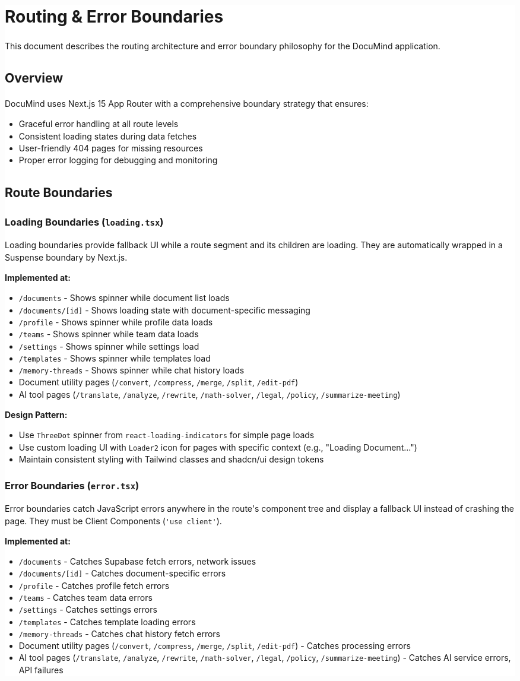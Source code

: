 # Routing & Error Boundaries

This document describes the routing architecture and error boundary philosophy for the DocuMind application.

## Overview

DocuMind uses Next.js 15 App Router with a comprehensive boundary strategy that ensures:
- Graceful error handling at all route levels
- Consistent loading states during data fetches
- User-friendly 404 pages for missing resources
- Proper error logging for debugging and monitoring

## Route Boundaries

### Loading Boundaries (`loading.tsx`)

Loading boundaries provide fallback UI while a route segment and its children are loading. They are automatically wrapped in a Suspense boundary by Next.js.

**Implemented at:**
- `/documents` - Shows spinner while document list loads
- `/documents/[id]` - Shows loading state with document-specific messaging
- `/profile` - Shows spinner while profile data loads
- `/teams` - Shows spinner while team data loads
- `/settings` - Shows spinner while settings load
- `/templates` - Shows spinner while templates load
- `/memory-threads` - Shows spinner while chat history loads
- Document utility pages (`/convert`, `/compress`, `/merge`, `/split`, `/edit-pdf`)
- AI tool pages (`/translate`, `/analyze`, `/rewrite`, `/math-solver`, `/legal`, `/policy`, `/summarize-meeting`)

**Design Pattern:**
- Use `ThreeDot` spinner from `react-loading-indicators` for simple page loads
- Use custom loading UI with `Loader2` icon for pages with specific context (e.g., "Loading Document...")
- Maintain consistent styling with Tailwind classes and shadcn/ui design tokens

### Error Boundaries (`error.tsx`)

Error boundaries catch JavaScript errors anywhere in the route's component tree and display a fallback UI instead of crashing the page. They must be Client Components (`'use client'`).

**Implemented at:**
- `/documents` - Catches Supabase fetch errors, network issues
- `/documents/[id]` - Catches document-specific errors
- `/profile` - Catches profile fetch errors
- `/teams` - Catches team data errors
- `/settings` - Catches settings errors
- `/templates` - Catches template loading errors
- `/memory-threads` - Catches chat history fetch errors
- Document utility pages (`/convert`, `/compress`, `/merge`, `/split`, `/edit-pdf`) - Catches processing errors
- AI tool pages (`/translate`, `/analyze`, `/rewrite`, `/math-solver`, `/legal`, `/policy`, `/summarize-meeting`) - Catches AI service errors, API failures
